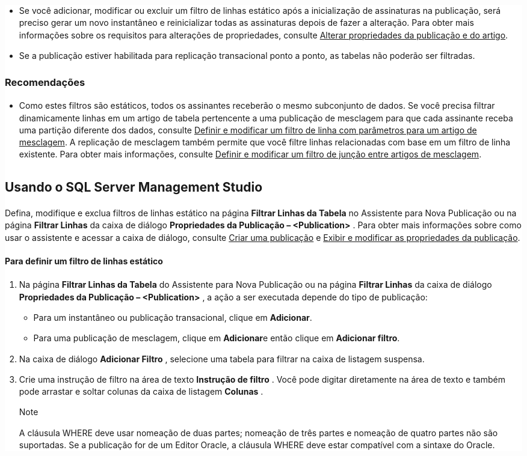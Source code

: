 -   Se você adicionar, modificar ou excluir um filtro de linhas estático após a inicialização de assinaturas na publicação, será preciso gerar um novo instantâneo e reinicializar todas as assinaturas depois de fazer a alteração. Para obter mais informações sobre os requisitos para alterações de propriedades, consulte [Alterar propriedades da publicação e do artigo](../../../relational-databases/replication/publish/change-publication-and-article-properties.md).  
  
-   Se a publicação estiver habilitada para replicação transacional ponto a ponto, as tabelas não poderão ser filtradas.  
  
###  <a name="recommendations"></a><a name="Recommendations"></a> Recomendações  
  
-   Como estes filtros são estáticos, todos os assinantes receberão o mesmo subconjunto de dados. Se você precisa filtrar dinamicamente linhas em um artigo de tabela pertencente a uma publicação de mesclagem para que cada assinante receba uma partição diferente dos dados, consulte [Definir e modificar um filtro de linha com parâmetros para um artigo de mesclagem](../../../relational-databases/replication/publish/define-and-modify-a-parameterized-row-filter-for-a-merge-article.md). A replicação de mesclagem também permite que você filtre linhas relacionadas com base em um filtro de linha existente. Para obter mais informações, consulte [Definir e modificar um filtro de junção entre artigos de mesclagem](../../../relational-databases/replication/publish/define-and-modify-a-join-filter-between-merge-articles.md).  
  
##  <a name="using-sql-server-management-studio"></a><a name="SSMSProcedure"></a> Usando o SQL Server Management Studio  
 Defina, modifique e exclua filtros de linhas estático na página **Filtrar Linhas da Tabela** no Assistente para Nova Publicação ou na página **Filtrar Linhas** da caixa de diálogo **Propriedades da Publicação – \<Publication>** . Para obter mais informações sobre como usar o assistente e acessar a caixa de diálogo, consulte [Criar uma publicação](../../../relational-databases/replication/publish/create-a-publication.md) e [Exibir e modificar as propriedades da publicação](../../../relational-databases/replication/publish/view-and-modify-publication-properties.md).  
  
#### <a name="to-define-a-static-row-filter"></a>Para definir um filtro de linhas estático  
  
1.  Na página **Filtrar Linhas da Tabela** do Assistente para Nova Publicação ou na página **Filtrar Linhas** da caixa de diálogo **Propriedades da Publicação – \<Publication>** , a ação a ser executada depende do tipo de publicação:  
  
    -   Para um instantâneo ou publicação transacional, clique em **Adicionar**.  
  
    -   Para uma publicação de mesclagem, clique em **Adicionar**e então clique em **Adicionar filtro**.  
  
2.  Na caixa de diálogo **Adicionar Filtro** , selecione uma tabela para filtrar na caixa de listagem suspensa.  
  
3.  Crie uma instrução de filtro na área de texto **Instrução de filtro** . Você pode digitar diretamente na área de texto e também pode arrastar e soltar colunas da caixa de listagem **Colunas** .  
  
    > [!NOTE]  
    >  A cláusula WHERE deve usar nomeação de duas partes; nomeação de três partes e nomeação de quatro partes não são suportadas. Se a publicação for de um Editor Oracle, a cláusula WHERE deve estar compatível com a sintaxe do Oracle.  
  